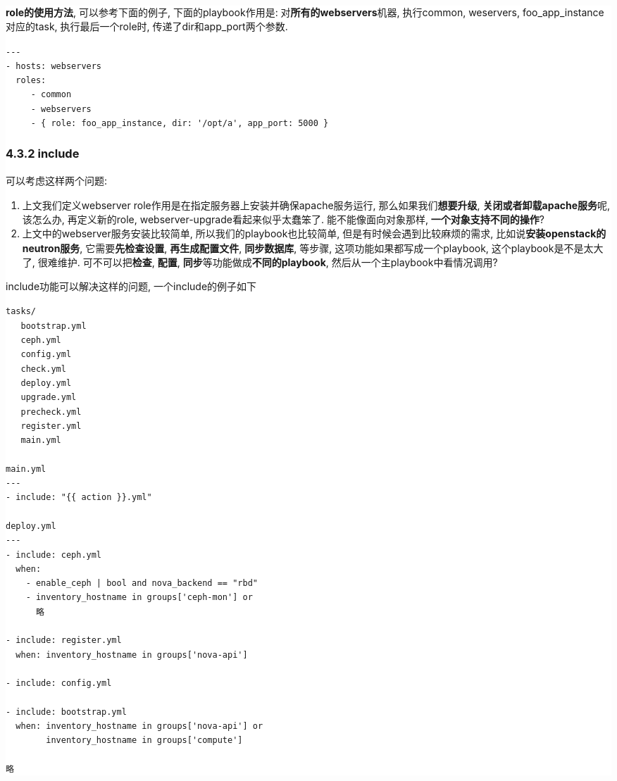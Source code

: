 **role的使用方法**, 可以参考下面的例子, 下面的playbook作用是: 对**所有的webservers**机器, 执行common, weservers, foo\_app\_instance对应的task, 执行最后一个role时, 传递了dir和app_port两个参数. 

```
---
- hosts: webservers
  roles:
     - common
     - webservers
     - { role: foo_app_instance, dir: '/opt/a', app_port: 5000 }
```

### 4.3.2 include

可以考虑这样两个问题: 

1. 上文我们定义webserver role作用是在指定服务器上安装并确保apache服务运行, 那么如果我们**想要升级**, **关闭或者卸载apache服务**呢, 该怎么办, 再定义新的role, webserver\-upgrade看起来似乎太蠢笨了. 能不能像面向对象那样, **一个对象支持不同的操作**?
2. 上文中的webserver服务安装比较简单, 所以我们的playbook也比较简单, 但是有时候会遇到比较麻烦的需求, 比如说**安装openstack的neutron服务**, 它需要**先检查设置**, **再生成配置文件**, **同步数据库**, 等步骤, 这项功能如果都写成一个playbook, 这个playbook是不是太大了, 很难维护. 可不可以把**检查**, **配置**, **同步**等功能做成**不同的playbook**, 然后从一个主playbook中看情况调用?

include功能可以解决这样的问题, 一个include的例子如下

```
tasks/
   bootstrap.yml
   ceph.yml
   config.yml
   check.yml
   deploy.yml
   upgrade.yml
   precheck.yml
   register.yml
   main.yml

main.yml
---
- include: "{{ action }}.yml"

deploy.yml
---
- include: ceph.yml
  when:
    - enable_ceph | bool and nova_backend == "rbd"
    - inventory_hostname in groups['ceph-mon'] or
      略

- include: register.yml
  when: inventory_hostname in groups['nova-api']

- include: config.yml

- include: bootstrap.yml
  when: inventory_hostname in groups['nova-api'] or
        inventory_hostname in groups['compute']

略
```

